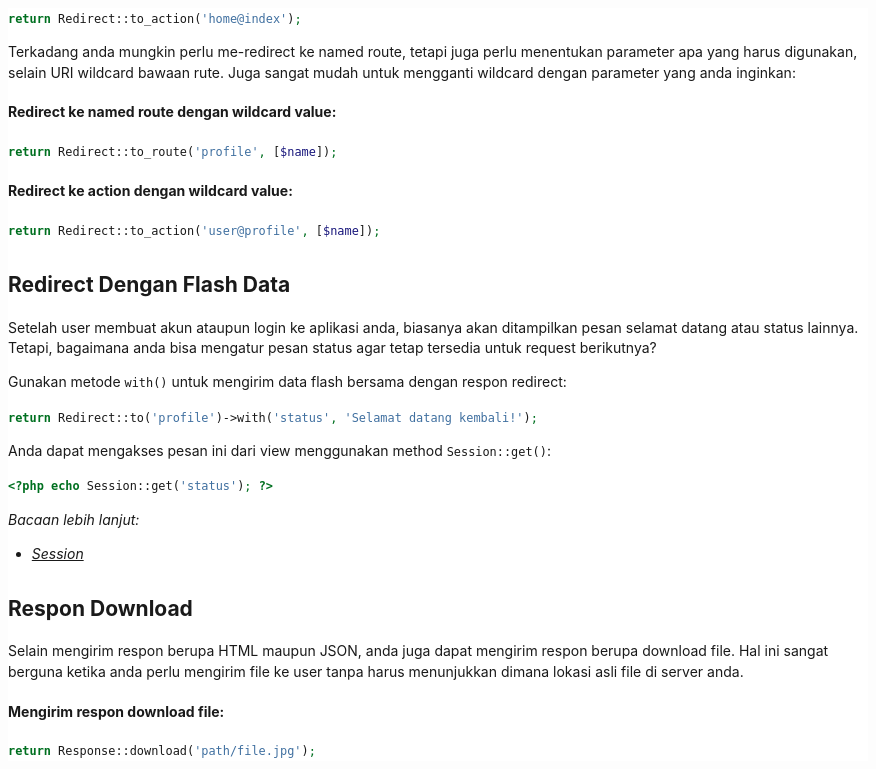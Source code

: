 ```php
return Redirect::to_action('home@index');
```

Terkadang anda mungkin perlu me-redirect ke named route, tetapi juga perlu menentukan parameter apa
yang harus digunakan, selain URI wildcard bawaan rute. Juga sangat mudah untuk mengganti wildcard
dengan parameter yang anda inginkan:


#### Redirect ke named route dengan wildcard value:

```php
return Redirect::to_route('profile', [$name]);
```


#### Redirect ke action dengan wildcard value:

```php
return Redirect::to_action('user@profile', [$name]);
```


<a id="redirect-dengan-flash-data"></a>
## Redirect Dengan Flash Data

Setelah user membuat akun ataupun login ke aplikasi anda, biasanya akan ditampilkan pesan
selamat datang atau status lainnya. Tetapi, bagaimana anda bisa mengatur pesan status agar
tetap tersedia untuk request berikutnya?

Gunakan metode `with()` untuk mengirim data flash bersama dengan respon redirect:

```php
return Redirect::to('profile')->with('status', 'Selamat datang kembali!');
```

Anda dapat mengakses pesan ini dari view menggunakan method `Session::get()`:

```php
<?php echo Session::get('status'); ?>
```

_Bacaan lebih lanjut:_

- *[Session](/docs/id/session/config)*


<a id="respon-download"></a>
## Respon Download

Selain mengirim respon berupa HTML maupun JSON, anda juga dapat mengirim respon berupa download file.
Hal ini sangat berguna ketika anda perlu mengirim file ke user tanpa harus menunjukkan dimana
lokasi asli file di server anda.



#### Mengirim respon download file:

```php
return Response::download('path/file.jpg');
```
